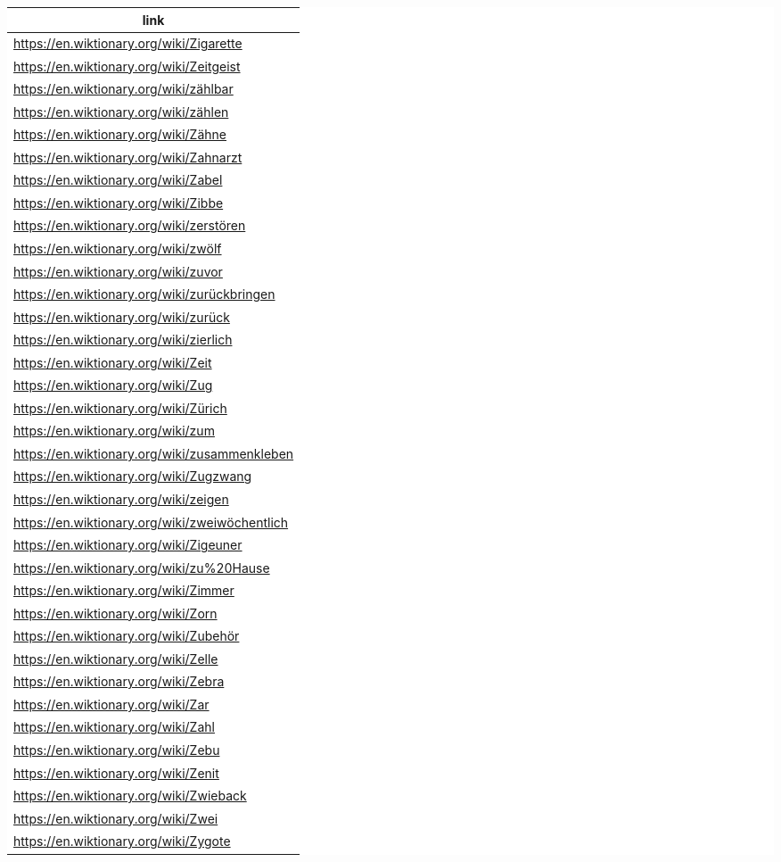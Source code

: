 |link|
|----|
|https://en.wiktionary.org/wiki/Zigarette|
|https://en.wiktionary.org/wiki/Zeitgeist|
|https://en.wiktionary.org/wiki/zählbar|
|https://en.wiktionary.org/wiki/zählen|
|https://en.wiktionary.org/wiki/Zähne|
|https://en.wiktionary.org/wiki/Zahnarzt|
|https://en.wiktionary.org/wiki/Zabel|
|https://en.wiktionary.org/wiki/Zibbe|
|https://en.wiktionary.org/wiki/zerstören|
|https://en.wiktionary.org/wiki/zwölf|
|https://en.wiktionary.org/wiki/zuvor|
|https://en.wiktionary.org/wiki/zurückbringen|
|https://en.wiktionary.org/wiki/zurück|
|https://en.wiktionary.org/wiki/zierlich|
|https://en.wiktionary.org/wiki/Zeit|
|https://en.wiktionary.org/wiki/Zug|
|https://en.wiktionary.org/wiki/Zürich|
|https://en.wiktionary.org/wiki/zum|
|https://en.wiktionary.org/wiki/zusammenkleben|
|https://en.wiktionary.org/wiki/Zugzwang|
|https://en.wiktionary.org/wiki/zeigen|
|https://en.wiktionary.org/wiki/zweiwöchentlich|
|https://en.wiktionary.org/wiki/Zigeuner|
|https://en.wiktionary.org/wiki/zu%20Hause|
|https://en.wiktionary.org/wiki/Zimmer|
|https://en.wiktionary.org/wiki/Zorn|
|https://en.wiktionary.org/wiki/Zubehör|
|https://en.wiktionary.org/wiki/Zelle|
|https://en.wiktionary.org/wiki/Zebra|
|https://en.wiktionary.org/wiki/Zar|
|https://en.wiktionary.org/wiki/Zahl|
|https://en.wiktionary.org/wiki/Zebu|
|https://en.wiktionary.org/wiki/Zenit|
|https://en.wiktionary.org/wiki/Zwieback|
|https://en.wiktionary.org/wiki/Zwei|
|https://en.wiktionary.org/wiki/Zygote|